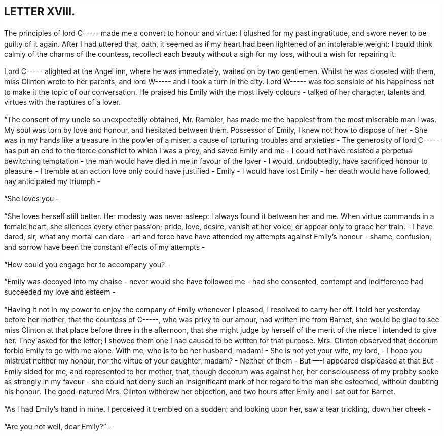 
## LETTER XVIII.

The principles of lord C----- made me a convert to honour and virtue: I blushed for my past ingratitude, and swore never to be guilty of it again. After I had uttered that, oath, it seemed as if my heart had been lightened of an intolerable weight: I
could think calmly of the charms of the countess, recollect each beauty without a sigh for my loss, without a wish for repairing it.

Lord C----- alighted at the Angel inn, where he was immediately, waited on by two gentlemen. Whilst he was closeted with them, miss Clinton wrote to her parents, and lord W----- and I took a turn in the city. Lord W----- was too sensible of his happiness not to make it the topic of our conversation. He praised his Emily with the most lively colours - talked of her character, talents and virtues with the raptures of a lover.

“The consent of my uncle so unexpectedly obtained, Mr. Rambler, has made me the happiest from the most miserable man I was. My soul was torn by love and honour, and hesitated between them. Possessor of Emily, I knew not how to dispose of her - She was in my hands like a treasure in the pow’er of a miser, a cause of torturing troubles and anxieties - The generosity of lord C----- has put an end to the fierce consflict to which I was a prey, and saved Emily and me - I could not have resisted a perpetual bewitching temptation - the man would have died in me in favour of the lover - I would, undoubtedly, have sacrificed honour to pleasure - I tremble at an action love only could have justified - Emily - I would have lost Emily - her death would have followed, nay anticipated my triumph -

“She loves you -

“She loves herself still better. Her modesty was never asleep: I always found it between her and me. When virtue commands in a female heart, she silences every other passion; pride, love, desire, vanish at her voice, or appear only to grace her train. - I have dared, sir, what any mortal can dare - art and force have  have attended my attempts against Emily’s honour - shame, confusion, and sorrow have been the constant effects of my attempts -

“How could you engage her to accompany you? -

“Emily was decoyed into my chaise - never would she have followed me - had she consented, contempt and indifference had succeeded my love and esteem -

“Having it not in my power to enjoy the company of Emily whenever I pleased, I resolved to carry her off. I told her yesterday before her mother, that the countess of C-----, who was privy to our amour, had written me from Barnet, she would be glad to see miss Clinton at that place before three in the afternoon, that she might judge by herself of the merit of the niece I intended to give her. They asked for the letter; I showed them one I had caused to be written for that purpose. Mrs. Clinton observed that decorum forbid Emily to go with me alone. With me, who is to be her husband, madam! - She is not yet your wife, my lord, - I hope you mistrust neither my honour, nor the virtue of your daughter, madam? - Neither of them - But —-I appeared displeased at that But - Emily sided for me, and represented to her mother, that, though decorum was against her, her consciousness of my probity spoke as strongly in my favour - she could not deny such an insignificant mark of her regard to the man she esteemed, without doubting his honour. The good-natured Mrs. Clinton withdrew her objection, and two hours after Emily and I sat out for Barnet.

“As I had Emily’s hand in mine, I perceived it trembled on a sudden; and looking upon her, saw a tear trickling, down her cheek -

“Are you not well, dear Emily?” -
